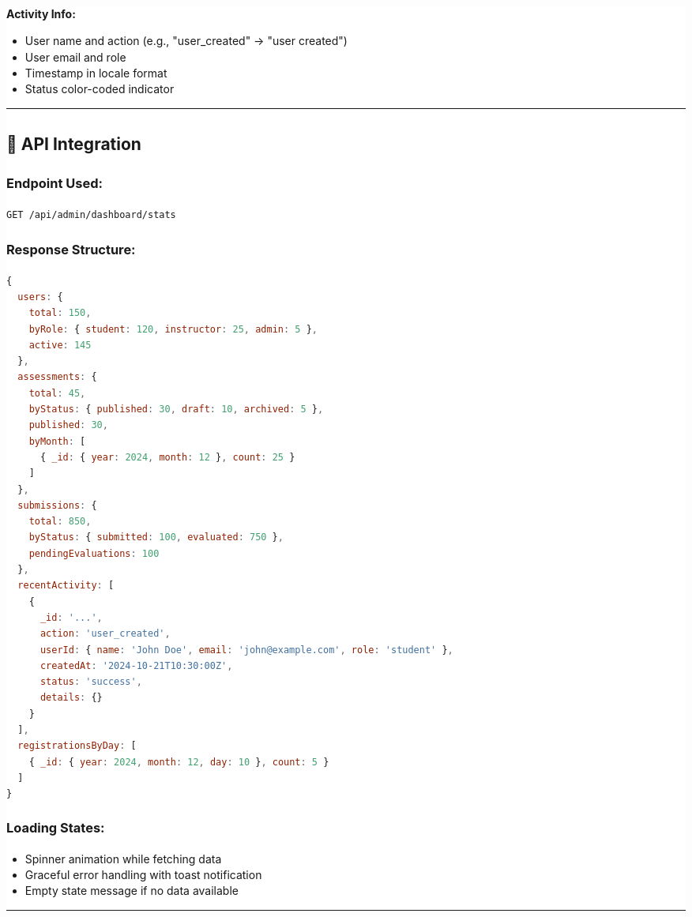 **Activity Info:**
- User name and action (e.g., "user_created" → "user created")
- User email and role
- Timestamp in locale format
- Status color-coded indicator

---

## 🔌 API Integration

### **Endpoint Used:**
`GET /api/admin/dashboard/stats`

### **Response Structure:**
```javascript
{
  users: {
    total: 150,
    byRole: { student: 120, instructor: 25, admin: 5 },
    active: 145
  },
  assessments: {
    total: 45,
    byStatus: { published: 30, draft: 10, archived: 5 },
    published: 30,
    byMonth: [
      { _id: { year: 2024, month: 12 }, count: 25 }
    ]
  },
  submissions: {
    total: 850,
    byStatus: { submitted: 100, evaluated: 750 },
    pendingEvaluations: 100
  },
  recentActivity: [
    {
      _id: '...',
      action: 'user_created',
      userId: { name: 'John Doe', email: 'john@example.com', role: 'student' },
      createdAt: '2024-10-21T10:30:00Z',
      status: 'success',
      details: {}
    }
  ],
  registrationsByDay: [
    { _id: { year: 2024, month: 12, day: 10 }, count: 5 }
  ]
}
```

### **Loading States:**
- Spinner animation while fetching data
- Graceful error handling with toast notification
- Empty state message if no data available

---